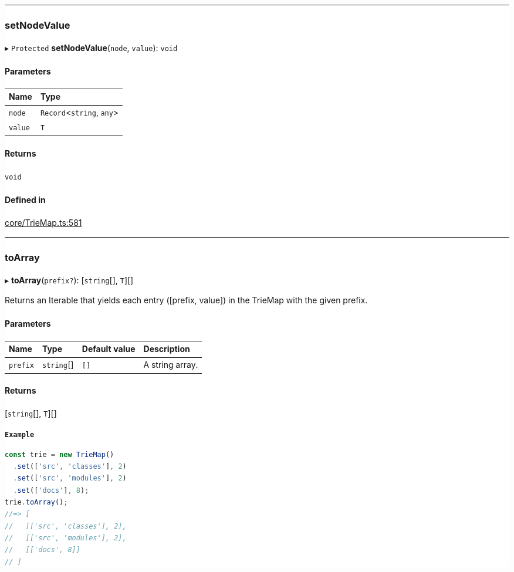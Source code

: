 ___

### setNodeValue

▸ `Protected` **setNodeValue**(`node`, `value`): `void`

#### Parameters

| Name | Type |
| :------ | :------ |
| `node` | `Record`<`string`, `any`\> |
| `value` | `T` |

#### Returns

`void`

#### Defined in

[core/TrieMap.ts:581](https://github.com/bemoje/tsmono/blob/ad6c8c6/pkg/trie-map/src/core/TrieMap.ts#L581)

___

### toArray

▸ **toArray**(`prefix?`): [`string`[], `T`][]

Returns an Iterable that yields each entry ([prefix, value]) in the TrieMap with the given prefix.

#### Parameters

| Name | Type | Default value | Description |
| :------ | :------ | :------ | :------ |
| `prefix` | `string`[] | `[]` | A string array. |

#### Returns

[`string`[], `T`][]

**`Example`**

```js
const trie = new TrieMap()
  .set(['src', 'classes'], 2)
  .set(['src', 'modules'], 2)
  .set(['docs'], 8);
trie.toArray();
//=> [
//   [['src', 'classes'], 2],
//   [['src', 'modules'], 2],
//   [['docs', 8]]
// ]
```
